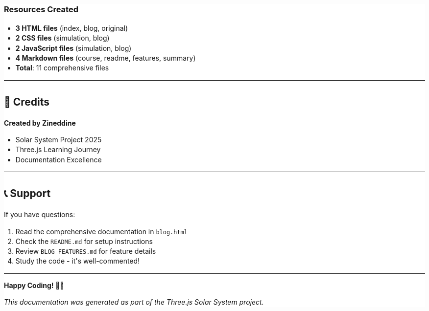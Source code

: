 ### Resources Created
- **3 HTML files** (index, blog, original)
- **2 CSS files** (simulation, blog)
- **2 JavaScript files** (simulation, blog)
- **4 Markdown files** (course, readme, features, summary)
- **Total**: 11 comprehensive files

---

## 🙏 Credits

**Created by Zineddine**
- Solar System Project 2025
- Three.js Learning Journey
- Documentation Excellence

---

## 📞 Support

If you have questions:
1. Read the comprehensive documentation in `blog.html`
2. Check the `README.md` for setup instructions
3. Review `BLOG_FEATURES.md` for feature details
4. Study the code - it's well-commented!

---

**Happy Coding! 🚀✨**

*This documentation was generated as part of the Three.js Solar System project.*
